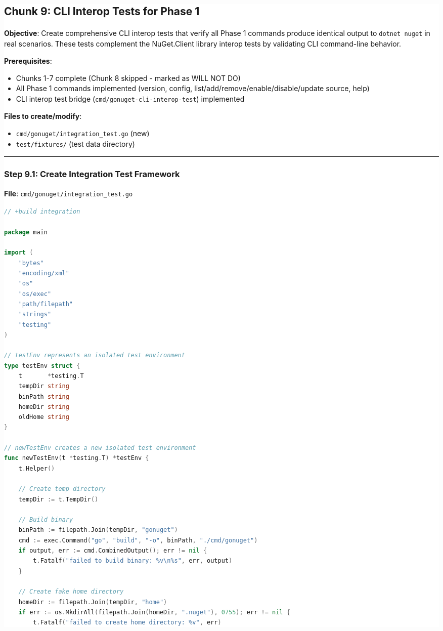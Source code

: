 
## Chunk 9: CLI Interop Tests for Phase 1

**Objective**: Create comprehensive CLI interop tests that verify all Phase 1 commands produce identical output to `dotnet nuget` in real scenarios. These tests complement the NuGet.Client library interop tests by validating CLI command-line behavior.

**Prerequisites**:
- Chunks 1-7 complete (Chunk 8 skipped - marked as WILL NOT DO)
- All Phase 1 commands implemented (version, config, list/add/remove/enable/disable/update source, help)
- CLI interop test bridge (`cmd/gonuget-cli-interop-test`) implemented

**Files to create/modify**:
- `cmd/gonuget/integration_test.go` (new)
- `test/fixtures/` (test data directory)

---

### Step 9.1: Create Integration Test Framework

**File**: `cmd/gonuget/integration_test.go`

```go
// +build integration

package main

import (
	"bytes"
	"encoding/xml"
	"os"
	"os/exec"
	"path/filepath"
	"strings"
	"testing"
)

// testEnv represents an isolated test environment
type testEnv struct {
	t       *testing.T
	tempDir string
	binPath string
	homeDir string
	oldHome string
}

// newTestEnv creates a new isolated test environment
func newTestEnv(t *testing.T) *testEnv {
	t.Helper()

	// Create temp directory
	tempDir := t.TempDir()

	// Build binary
	binPath := filepath.Join(tempDir, "gonuget")
	cmd := exec.Command("go", "build", "-o", binPath, "./cmd/gonuget")
	if output, err := cmd.CombinedOutput(); err != nil {
		t.Fatalf("failed to build binary: %v\n%s", err, output)
	}

	// Create fake home directory
	homeDir := filepath.Join(tempDir, "home")
	if err := os.MkdirAll(filepath.Join(homeDir, ".nuget"), 0755); err != nil {
		t.Fatalf("failed to create home directory: %v", err)
```